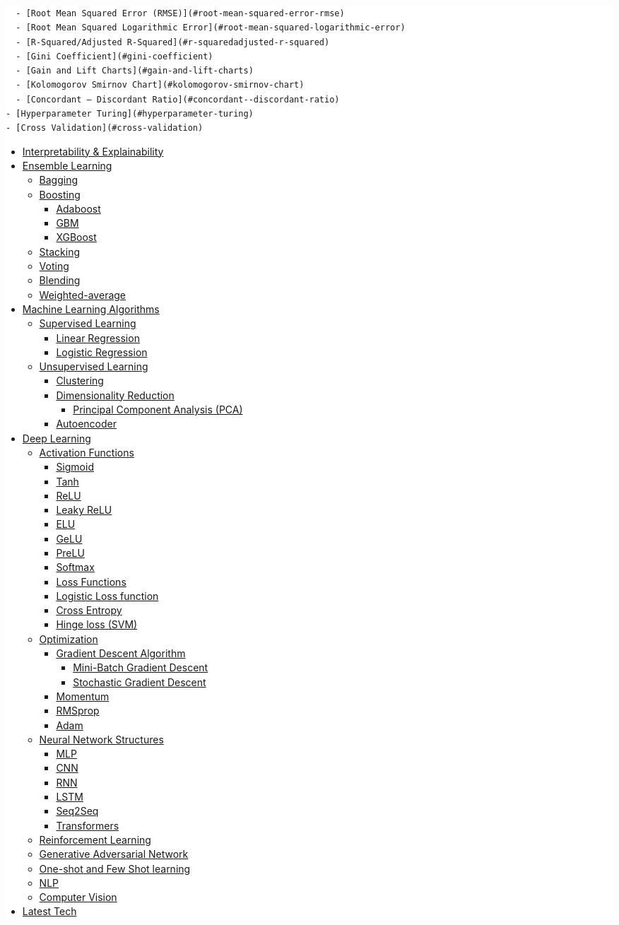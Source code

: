       - [Root Mean Squared Error (RMSE)](#root-mean-squared-error-rmse)
      - [Root Mean Squared Logarithmic Error](#root-mean-squared-logarithmic-error)
      - [R-Squared/Adjusted R-Squared](#r-squaredadjusted-r-squared)
      - [Gini Coefficient](#gini-coefficient)
      - [Gain and Lift Charts](#gain-and-lift-charts)
      - [Kolomogorov Smirnov Chart](#kolomogorov-smirnov-chart)
      - [Concordant – Discordant Ratio](#concordant--discordant-ratio)
    - [Hyperparameter Turing](#hyperparameter-turing)
    - [Cross Validation](#cross-validation)
  - [Interpretability \& Explainability](#interpretability--explainability)
  - [Ensemble Learning](#ensemble-learning)
    - [Bagging](#bagging-1)
    - [Boosting](#boosting)
      - [Adaboost](#adaboost)
      - [GBM](#gbm)
      - [XGBoost](#xgboost)
    - [Stacking](#stacking)
    - [Voting](#voting)
    - [Blending](#blending)
    - [Weighted-average](#weighted-average)
- [Machine Learning Algorithms](#machine-learning-algorithms)
  - [Supervised Learning](#supervised-learning)
    - [Linear Regression](#linear-regression)
    - [Logistic Regression](#logistic-regression)
  - [Unsupervised Learning](#unsupervised-learning)
    - [Clustering](#clustering)
    - [Dimensionality Reduction](#dimensionality-reduction)
      - [Principal Component Analysis (PCA)](#principal-component-analysis-pca)
    - [Autoencoder](#autoencoder)
- [Deep Learning](#deep-learning)
  - [Activation Functions](#activation-functions)
    - [Sigmoid](#sigmoid)
    - [Tanh](#tanh)
    - [ReLU](#relu)
    - [Leaky ReLU](#leaky-relu)
    - [ELU](#elu)
    - [GeLU](#gelu)
    - [PreLU](#prelu)
    - [Softmax](#softmax)
    - [Loss Functions](#loss-functions)
    - [Logistic Loss function](#logistic-loss-function)
    - [Cross Entropy](#cross-entropy-1)
    - [Hinge loss (SVM)](#hinge-loss-svm)
  - [Optimization](#optimization)
    - [Gradient Descent Algorithm](#gradient-descent-algorithm)
      - [Mini-Batch Gradient Descent](#mini-batch-gradient-descent)
      - [Stochastic Gradient Descent](#stochastic-gradient-descent)
    - [Momentum](#momentum)
    - [RMSprop](#rmsprop)
    - [Adam](#adam)
  - [Neural Network Structures](#neural-network-structures)
    - [MLP](#mlp)
    - [CNN](#cnn)
    - [RNN](#rnn)
    - [LSTM](#lstm)
    - [Seq2Seq](#seq2seq)
    - [Transformers](#transformers)
  - [Reinforcement Learning](#reinforcement-learning)
  - [Generative Adversarial Network](#generative-adversarial-network)
  - [One-shot and Few Shot learning](#one-shot-and-few-shot-learning)
  - [NLP](#nlp)
  - [Computer Vision](#computer-vision)
- [Latest Tech](#latest-tech)
